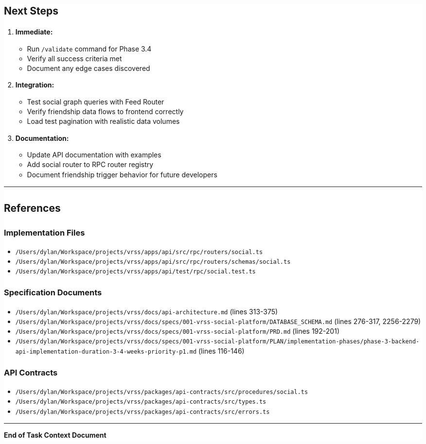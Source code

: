 ## Next Steps

1. **Immediate:**
   - Run `/validate` command for Phase 3.4
   - Verify all success criteria met
   - Document any edge cases discovered

2. **Integration:**
   - Test social graph queries with Feed Router
   - Verify friendship data flows to frontend correctly
   - Load test pagination with realistic data volumes

3. **Documentation:**
   - Update API documentation with examples
   - Add social router to RPC router registry
   - Document friendship trigger behavior for future developers

---

## References

### Implementation Files
- `/Users/dylan/Workspace/projects/vrss/apps/api/src/rpc/routers/social.ts`
- `/Users/dylan/Workspace/projects/vrss/apps/api/src/rpc/routers/schemas/social.ts`
- `/Users/dylan/Workspace/projects/vrss/apps/api/test/rpc/social.test.ts`

### Specification Documents
- `/Users/dylan/Workspace/projects/vrss/docs/api-architecture.md` (lines 313-375)
- `/Users/dylan/Workspace/projects/vrss/docs/specs/001-vrss-social-platform/DATABASE_SCHEMA.md` (lines 276-317, 2256-2279)
- `/Users/dylan/Workspace/projects/vrss/docs/specs/001-vrss-social-platform/PRD.md` (lines 192-201)
- `/Users/dylan/Workspace/projects/vrss/docs/specs/001-vrss-social-platform/PLAN/implementation-phases/phase-3-backend-api-implementation-duration-3-4-weeks-priority-p1.md` (lines 116-146)

### API Contracts
- `/Users/dylan/Workspace/projects/vrss/packages/api-contracts/src/procedures/social.ts`
- `/Users/dylan/Workspace/projects/vrss/packages/api-contracts/src/types.ts`
- `/Users/dylan/Workspace/projects/vrss/packages/api-contracts/src/errors.ts`

---

**End of Task Context Document**
